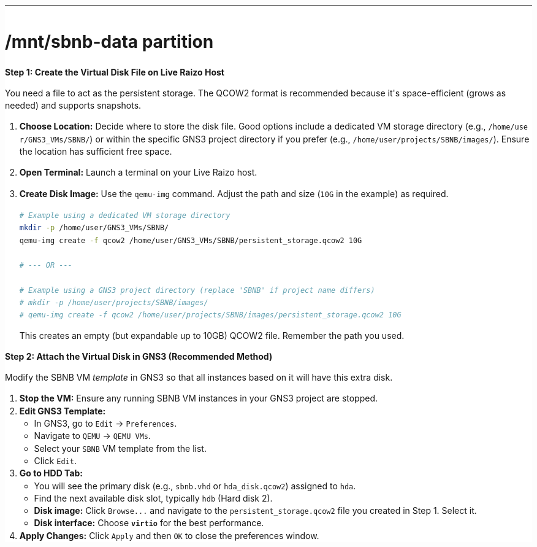 ***

# /mnt/sbnb-data partition

**Step 1: Create the Virtual Disk File on Live Raizo Host**

You need a file to act as the persistent storage. The QCOW2 format is recommended because it's space-efficient (grows as needed) and supports snapshots.

1.  **Choose Location:** Decide where to store the disk file. Good options include a dedicated VM storage directory (e.g., `/home/user/GNS3_VMs/SBNB/`) or within the specific GNS3 project directory if you prefer (e.g., `/home/user/projects/SBNB/images/`). Ensure the location has sufficient free space.
2.  **Open Terminal:** Launch a terminal on your Live Raizo host.
3.  **Create Disk Image:** Use the `qemu-img` command. Adjust the path and size (`10G` in the example) as required.

    ```bash
    # Example using a dedicated VM storage directory
    mkdir -p /home/user/GNS3_VMs/SBNB/
    qemu-img create -f qcow2 /home/user/GNS3_VMs/SBNB/persistent_storage.qcow2 10G

    # --- OR ---

    # Example using a GNS3 project directory (replace 'SBNB' if project name differs)
    # mkdir -p /home/user/projects/SBNB/images/
    # qemu-img create -f qcow2 /home/user/projects/SBNB/images/persistent_storage.qcow2 10G
    ```
    This creates an empty (but expandable up to 10GB) QCOW2 file. Remember the path you used.

**Step 2: Attach the Virtual Disk in GNS3 (Recommended Method)**

Modify the SBNB VM *template* in GNS3 so that all instances based on it will have this extra disk.

1.  **Stop the VM:** Ensure any running SBNB VM instances in your GNS3 project are stopped.
2.  **Edit GNS3 Template:**
    *   In GNS3, go to `Edit` -> `Preferences`.
    *   Navigate to `QEMU` -> `QEMU VMs`.
    *   Select your `SBNB` VM template from the list.
    *   Click `Edit`.
3.  **Go to HDD Tab:**
    *   You will see the primary disk (e.g., `sbnb.vhd` or `hda_disk.qcow2`) assigned to `hda`.
    *   Find the next available disk slot, typically `hdb` (Hard disk 2).
    *   **Disk image:** Click `Browse...` and navigate to the `persistent_storage.qcow2` file you created in Step 1. Select it.
    *   **Disk interface:** Choose **`virtio`** for the best performance.
4.  **Apply Changes:** Click `Apply` and then `OK` to close the preferences window.
